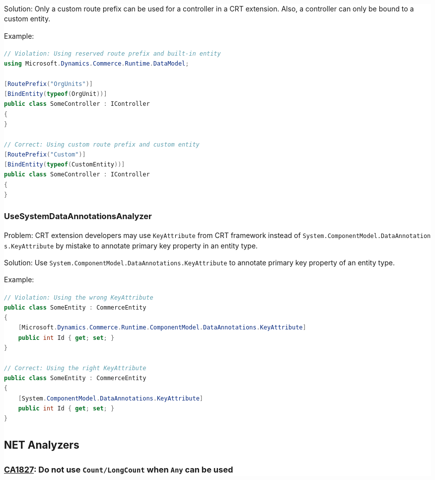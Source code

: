 Solution: Only a custom route prefix can be used for a controller in a CRT extension. Also, a controller can only be bound to a custom entity.

Example:
```cs
// Violation: Using reserved route prefix and built-in entity
using Microsoft.Dynamics.Commerce.Runtime.DataModel;

[RoutePrefix("OrgUnits")]
[BindEntity(typeof(OrgUnit))]
public class SomeController : IController
{
}

// Correct: Using custom route prefix and custom entity
[RoutePrefix("Custom")]
[BindEntity(typeof(CustomEntity))]
public class SomeController : IController
{
}
```

### UseSystemDataAnnotationsAnalyzer

Problem: CRT extension developers may use `KeyAttribute` from CRT framework instead of `System.ComponentModel.DataAnnotations.KeyAttribute` by mistake to annotate primary key property in an entity type.

Solution: Use `System.ComponentModel.DataAnnotations.KeyAttribute` to annotate primary key property of an entity type.

Example:
```cs
// Violation: Using the wrong KeyAttribute
public class SomeEntity : CommerceEntity
{
    [Microsoft.Dynamics.Commerce.Runtime.ComponentModel.DataAnnotations.KeyAttribute]
    public int Id { get; set; }
}

// Correct: Using the right KeyAttribute
public class SomeEntity : CommerceEntity
{
    [System.ComponentModel.DataAnnotations.KeyAttribute]
    public int Id { get; set; }
}
```

## NET Analyzers

### [CA1827](https://docs.microsoft.com/en-us/dotnet/fundamentals/code-analysis/quality-rules/ca1827): Do not use ```Count/LongCount``` when ```Any``` can be used
